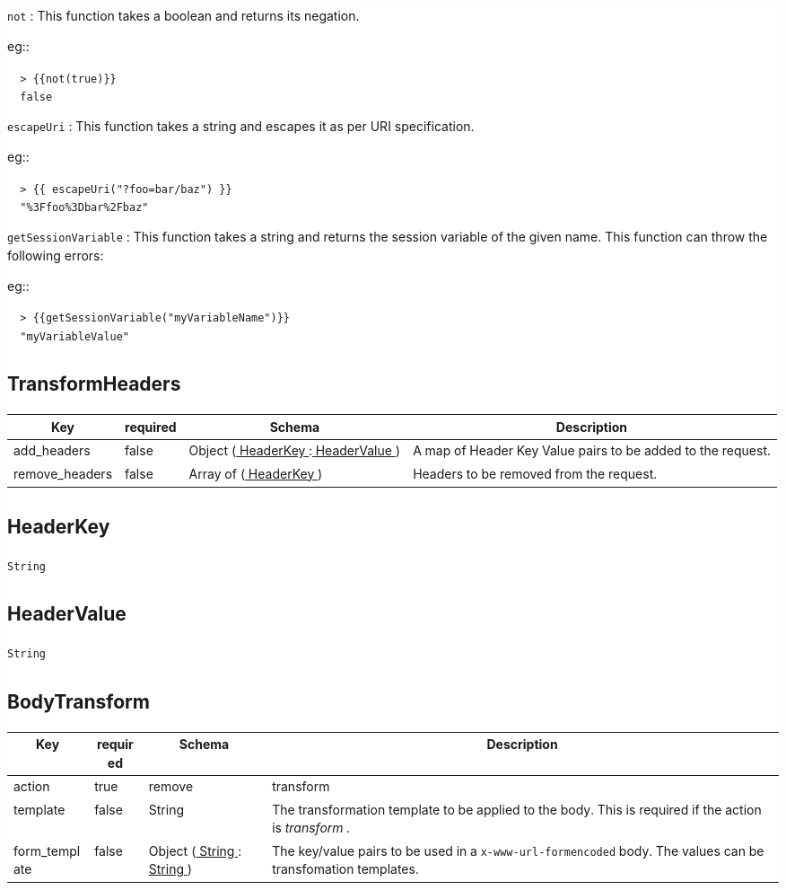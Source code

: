 
 `not` : This function takes a boolean and returns its negation.

eg::

```
  > {{not(true)}}
  false
```

 `escapeUri` : This function takes a string and escapes it as per URI specification.

eg::

```
  > {{ escapeUri("?foo=bar/baz") }}
  "%3Ffoo%3Dbar%2Fbaz"
```

 `getSessionVariable` : This function takes a string and returns the session variable of the given name. This function
can throw the following errors:

eg::

```
  > {{getSessionVariable("myVariableName")}}
  "myVariableValue"
```

## TransformHeaders​

| Key | required | Schema | Description |
|---|---|---|---|
| add_headers | false | Object ([ HeaderKey ](https://hasura.io/docs/latest/api-reference/syntax-defs/#selectpermission/#headerkey):[ HeaderValue ](https://hasura.io/docs/latest/api-reference/syntax-defs/#selectpermission/#headervalue)) | A map of Header Key Value pairs to be added to the request. |
| remove_headers | false | Array of ([ HeaderKey ](https://hasura.io/docs/latest/api-reference/syntax-defs/#selectpermission/#headerkey)) | Headers to be removed from the request. |


## HeaderKey​

`String`

## HeaderValue​

`String`

## BodyTransform​

| Key | required | Schema | Description |
|---|---|---|---|
| action | true | remove|transform|x_www_form_urlencoded | The action to perform on the request body. |
| template | false | String | The transformation template to be applied to the body. This is required if the action is *transform* . |
| form_template | false | Object ([ String ](https://hasura.io/docs/latest/schema/postgres/postgresql-types/#string):[ String ](https://hasura.io/docs/latest/schema/postgres/postgresql-types/#string)) | The key/value pairs to be used in a `x-www-url-formencoded` body. The values can be transfomation templates. |
